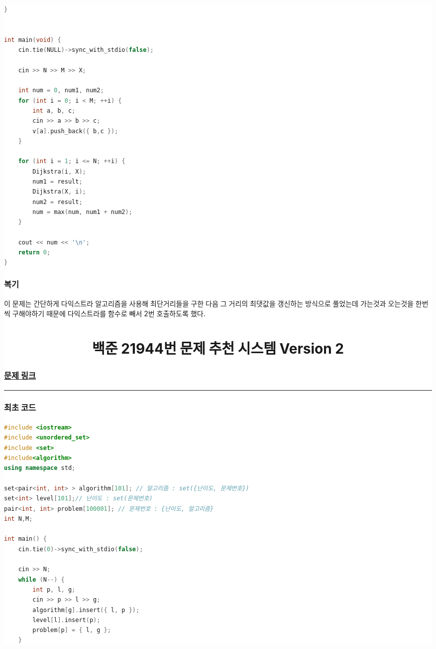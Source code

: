 ```cpp
}


int main(void) {
	cin.tie(NULL)->sync_with_stdio(false);

	cin >> N >> M >> X;

	int num = 0, num1, num2;
	for (int i = 0; i < M; ++i) {
		int a, b, c;
		cin >> a >> b >> c;
		v[a].push_back({ b,c });
	}

	for (int i = 1; i <= N; ++i) {
		Dijkstra(i, X);
		num1 = result;
		Dijkstra(X, i);
		num2 = result;
		num = max(num, num1 + num2);
	}

	cout << num << '\n';
	return 0;
}
```

### 복기
이 문제는 간단하게 다익스트라 알고리즘을 사용해 최단거리들을 구한 다음 그 거리의 최댓값을 갱신하는 방식으로 풀었는데 가는것과 오는것을 한번씩 구해야하기 때문에 다익스트라를 함수로 빼서 2번 호출하도록 했다.

<h1 align = "center">백준 21944번 문제 추천 시스템 Version 2</h1>

### [문제 링크](https://www.acmicpc.net/problem/21944 "문제 추천 시스템 Version 2")
---

### 최초 코드

```cpp
#include <iostream>
#include <unordered_set>
#include <set>
#include<algorithm>
using namespace std;

set<pair<int, int> > algorithm[101]; // 알고리즘 : set({난이도, 문제번호})
set<int> level[101];// 난이도 : set(문제번호)
pair<int, int> problem[100001]; // 문제번호 : {난이도, 알고리즘}
int N,M;

int main() {
    cin.tie(0)->sync_with_stdio(false);

    cin >> N;
    while (N--) {
        int p, l, g;
        cin >> p >> l >> g;
        algorithm[g].insert({ l, p });
        level[l].insert(p);
        problem[p] = { l, g };
    }
```